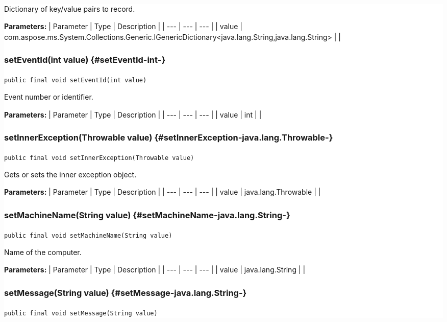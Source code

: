 
Dictionary of key/value pairs to record.

**Parameters:**
| Parameter | Type | Description |
| --- | --- | --- |
| value | com.aspose.ms.System.Collections.Generic.IGenericDictionary<java.lang.String,java.lang.String> |  |

### setEventId(int value) {#setEventId-int-}
```
public final void setEventId(int value)
```


Event number or identifier.

**Parameters:**
| Parameter | Type | Description |
| --- | --- | --- |
| value | int |  |

### setInnerException(Throwable value) {#setInnerException-java.lang.Throwable-}
```
public final void setInnerException(Throwable value)
```


Gets or sets the inner exception object.

**Parameters:**
| Parameter | Type | Description |
| --- | --- | --- |
| value | java.lang.Throwable |  |

### setMachineName(String value) {#setMachineName-java.lang.String-}
```
public final void setMachineName(String value)
```


Name of the computer.

**Parameters:**
| Parameter | Type | Description |
| --- | --- | --- |
| value | java.lang.String |  |

### setMessage(String value) {#setMessage-java.lang.String-}
```
public final void setMessage(String value)
```

